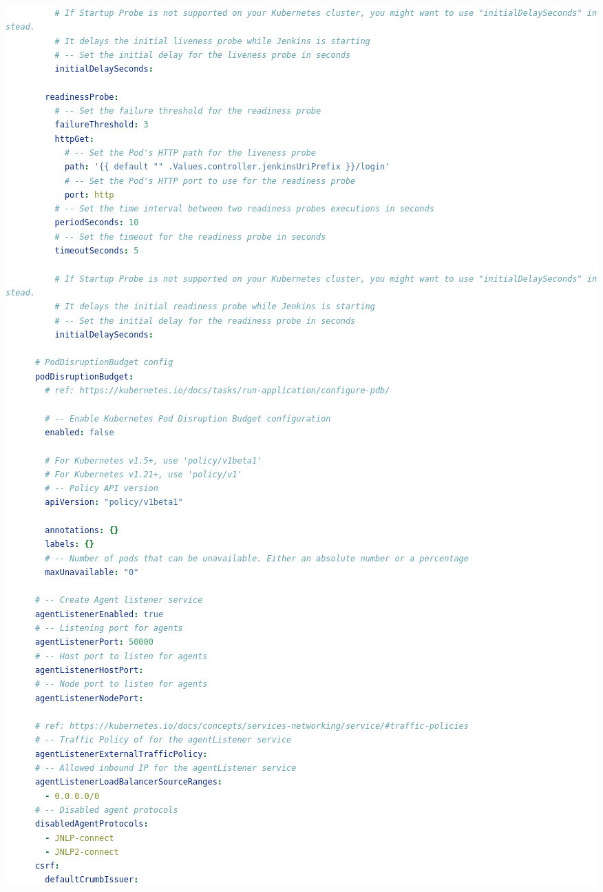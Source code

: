 ```yaml
          # If Startup Probe is not supported on your Kubernetes cluster, you might want to use "initialDelaySeconds" instead.
          # It delays the initial liveness probe while Jenkins is starting
          # -- Set the initial delay for the liveness probe in seconds
          initialDelaySeconds:

        readinessProbe:
          # -- Set the failure threshold for the readiness probe
          failureThreshold: 3
          httpGet:
            # -- Set the Pod's HTTP path for the liveness probe
            path: '{{ default "" .Values.controller.jenkinsUriPrefix }}/login'
            # -- Set the Pod's HTTP port to use for the readiness probe
            port: http
          # -- Set the time interval between two readiness probes executions in seconds
          periodSeconds: 10
          # -- Set the timeout for the readiness probe in seconds
          timeoutSeconds: 5

          # If Startup Probe is not supported on your Kubernetes cluster, you might want to use "initialDelaySeconds" instead.
          # It delays the initial readiness probe while Jenkins is starting
          # -- Set the initial delay for the readiness probe in seconds
          initialDelaySeconds:

      # PodDisruptionBudget config
      podDisruptionBudget:
        # ref: https://kubernetes.io/docs/tasks/run-application/configure-pdb/

        # -- Enable Kubernetes Pod Disruption Budget configuration
        enabled: false

        # For Kubernetes v1.5+, use 'policy/v1beta1'
        # For Kubernetes v1.21+, use 'policy/v1'
        # -- Policy API version
        apiVersion: "policy/v1beta1"

        annotations: {}
        labels: {}
        # -- Number of pods that can be unavailable. Either an absolute number or a percentage
        maxUnavailable: "0"

      # -- Create Agent listener service
      agentListenerEnabled: true
      # -- Listening port for agents
      agentListenerPort: 50000
      # -- Host port to listen for agents
      agentListenerHostPort:
      # -- Node port to listen for agents
      agentListenerNodePort:

      # ref: https://kubernetes.io/docs/concepts/services-networking/service/#traffic-policies
      # -- Traffic Policy of for the agentListener service
      agentListenerExternalTrafficPolicy:
      # -- Allowed inbound IP for the agentListener service
      agentListenerLoadBalancerSourceRanges:
        - 0.0.0.0/0
      # -- Disabled agent protocols
      disabledAgentProtocols:
        - JNLP-connect
        - JNLP2-connect
      csrf:
        defaultCrumbIssuer:
```